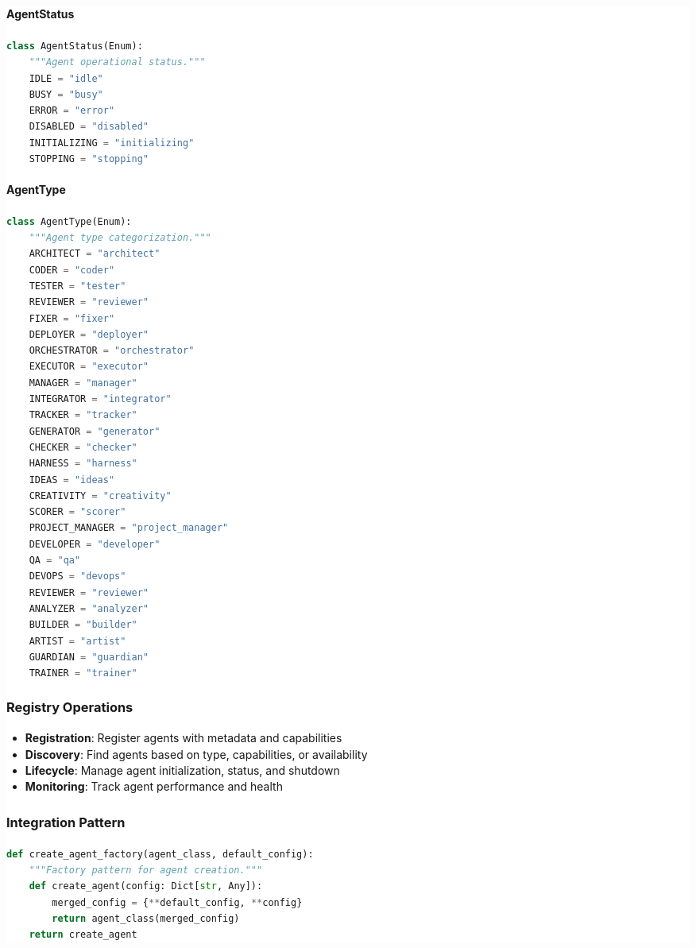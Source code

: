 #### **AgentStatus**
```python
class AgentStatus(Enum):
    """Agent operational status."""
    IDLE = "idle"
    BUSY = "busy"
    ERROR = "error"
    DISABLED = "disabled"
    INITIALIZING = "initializing"
    STOPPING = "stopping"
```

#### **AgentType**
```python
class AgentType(Enum):
    """Agent type categorization."""
    ARCHITECT = "architect"
    CODER = "coder"
    TESTER = "tester"
    REVIEWER = "reviewer"
    FIXER = "fixer"
    DEPLOYER = "deployer"
    ORCHESTRATOR = "orchestrator"
    EXECUTOR = "executor"
    MANAGER = "manager"
    INTEGRATOR = "integrator"
    TRACKER = "tracker"
    GENERATOR = "generator"
    CHECKER = "checker"
    HARNESS = "harness"
    IDEAS = "ideas"
    CREATIVITY = "creativity"
    SCORER = "scorer"
    PROJECT_MANAGER = "project_manager"
    DEVELOPER = "developer"
    QA = "qa"
    DEVOPS = "devops"
    REVIEWER = "reviewer"
    ANALYZER = "analyzer"
    BUILDER = "builder"
    ARTIST = "artist"
    GUARDIAN = "guardian"
    TRAINER = "trainer"
```

### **Registry Operations**
- **Registration**: Register agents with metadata and capabilities
- **Discovery**: Find agents based on type, capabilities, or availability
- **Lifecycle**: Manage agent initialization, status, and shutdown
- **Monitoring**: Track agent performance and health

### **Integration Pattern**
```python
def create_agent_factory(agent_class, default_config):
    """Factory pattern for agent creation."""
    def create_agent(config: Dict[str, Any]):
        merged_config = {**default_config, **config}
        return agent_class(merged_config)
    return create_agent
```

